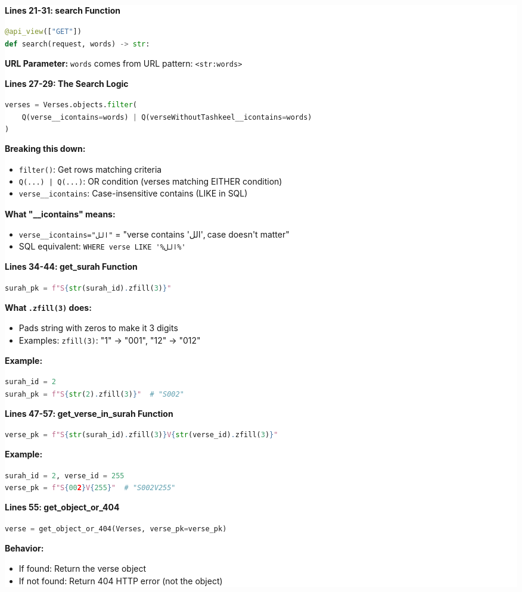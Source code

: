 **Lines 21-31: search Function**

```python
@api_view(["GET"])
def search(request, words) -> str:
```

**URL Parameter:** `words` comes from URL pattern: `<str:words>`

**Lines 27-29: The Search Logic**
```python
verses = Verses.objects.filter(
    Q(verse__icontains=words) | Q(verseWithoutTashkeel__icontains=words)
)
```

**Breaking this down:**
- `filter()`: Get rows matching criteria
- `Q(...) | Q(...)`: OR condition (verses matching EITHER condition)
- `verse__icontains`: Case-insensitive contains (LIKE in SQL)

**What "__icontains" means:**
- `verse__icontains="الل"` = "verse contains 'الل', case doesn't matter"
- SQL equivalent: `WHERE verse LIKE '%الل%'`

**Lines 34-44: get_surah Function**

```python
surah_pk = f"S{str(surah_id).zfill(3)}"
```

**What `.zfill(3)` does:**
- Pads string with zeros to make it 3 digits
- Examples: `zfill(3)`: "1" → "001", "12" → "012"

**Example:**
```python
surah_id = 2
surah_pk = f"S{str(2).zfill(3)}"  # "S002"
```

**Lines 47-57: get_verse_in_surah Function**

```python
verse_pk = f"S{str(surah_id).zfill(3)}V{str(verse_id).zfill(3)}"
```

**Example:**
```python
surah_id = 2, verse_id = 255
verse_pk = f"S{002}V{255}"  # "S002V255"
```

**Lines 55: get_object_or_404**
```python
verse = get_object_or_404(Verses, verse_pk=verse_pk)
```

**Behavior:**
- If found: Return the verse object
- If not found: Return 404 HTTP error (not the object)
